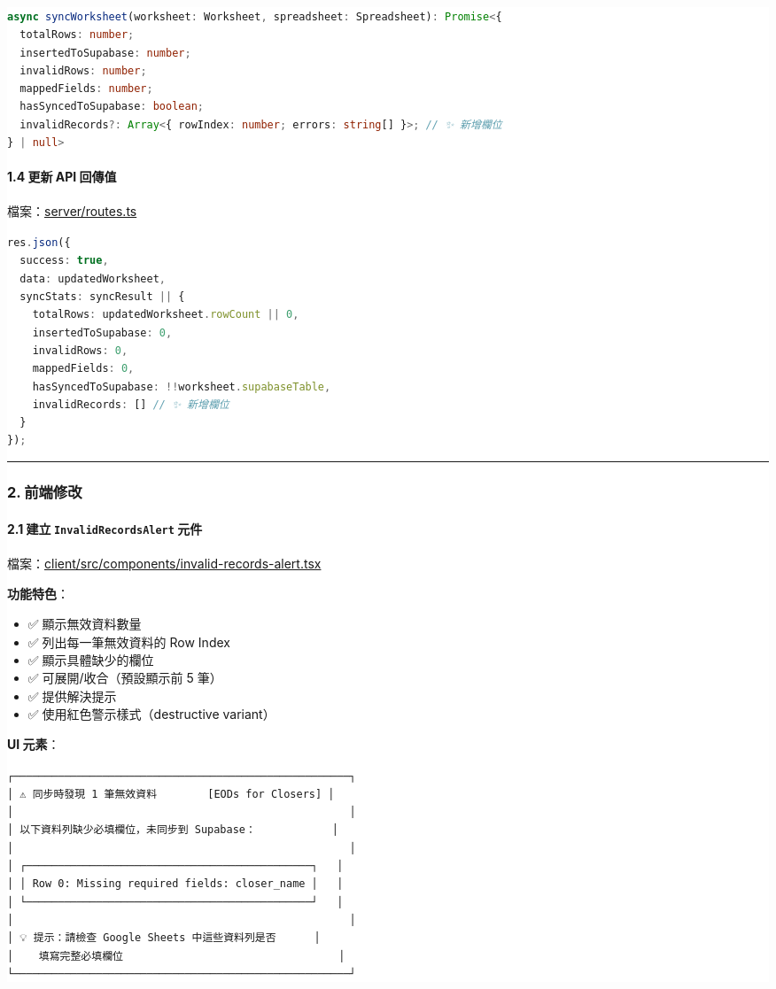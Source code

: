 ```typescript
async syncWorksheet(worksheet: Worksheet, spreadsheet: Spreadsheet): Promise<{
  totalRows: number;
  insertedToSupabase: number;
  invalidRows: number;
  mappedFields: number;
  hasSyncedToSupabase: boolean;
  invalidRecords?: Array<{ rowIndex: number; errors: string[] }>; // ✨ 新增欄位
} | null>
```

#### 1.4 更新 API 回傳值
檔案：[server/routes.ts](server/routes.ts:1913-1924)

```typescript
res.json({
  success: true,
  data: updatedWorksheet,
  syncStats: syncResult || {
    totalRows: updatedWorksheet.rowCount || 0,
    insertedToSupabase: 0,
    invalidRows: 0,
    mappedFields: 0,
    hasSyncedToSupabase: !!worksheet.supabaseTable,
    invalidRecords: [] // ✨ 新增欄位
  }
});
```

---

### 2. 前端修改

#### 2.1 建立 `InvalidRecordsAlert` 元件
檔案：[client/src/components/invalid-records-alert.tsx](client/src/components/invalid-records-alert.tsx)

**功能特色**：
- ✅ 顯示無效資料數量
- ✅ 列出每一筆無效資料的 Row Index
- ✅ 顯示具體缺少的欄位
- ✅ 可展開/收合（預設顯示前 5 筆）
- ✅ 提供解決提示
- ✅ 使用紅色警示樣式（destructive variant）

**UI 元素**：
```
┌─────────────────────────────────────────────────────┐
│ ⚠ 同步時發現 1 筆無效資料        [EODs for Closers] │
│                                                     │
│ 以下資料列缺少必填欄位，未同步到 Supabase：            │
│                                                     │
│ ┌─────────────────────────────────────────────┐   │
│ │ Row 0: Missing required fields: closer_name │   │
│ └─────────────────────────────────────────────┘   │
│                                                     │
│ 💡 提示：請檢查 Google Sheets 中這些資料列是否      │
│    填寫完整必填欄位                                  │
└─────────────────────────────────────────────────────┘
```
